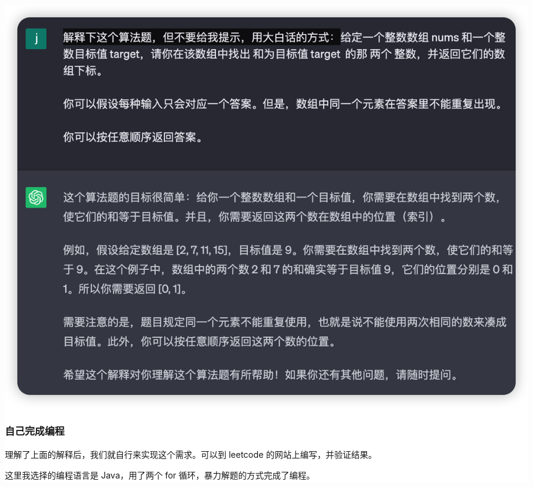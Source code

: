![9-4](9_algorithm.assets/78dda6e56ecaac112625385ced5b62a7-0.png)

### 自己完成编程

理解了上面的解释后，我们就自行来实现这个需求。可以到 leetcode 的网站上编写，并验证结果。

这里我选择的编程语言是 Java，用了两个 for 循环，暴力解题的方式完成了编程。
